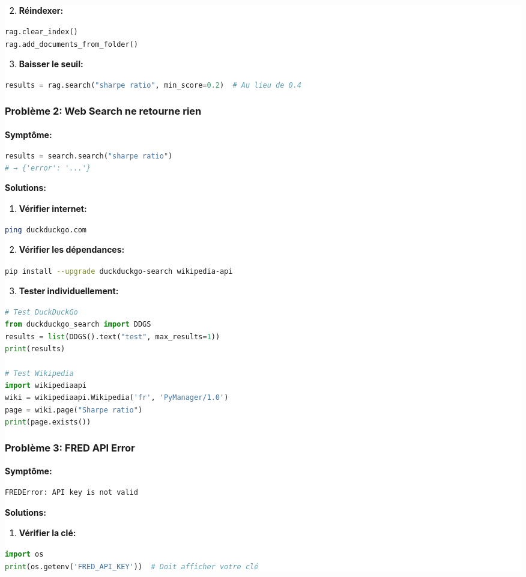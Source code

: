2. **Réindexer:**
```python
rag.clear_index()
rag.add_documents_from_folder()
```

3. **Baisser le seuil:**
```python
results = rag.search("sharpe ratio", min_score=0.2)  # Au lieu de 0.4
```

### Problème 2: Web Search ne retourne rien

**Symptôme:**
```python
results = search.search("sharpe ratio")
# → {'error': '...'}
```

**Solutions:**

1. **Vérifier internet:**
```bash
ping duckduckgo.com
```

2. **Vérifier les dépendances:**
```bash
pip install --upgrade duckduckgo-search wikipedia-api
```

3. **Tester individuellement:**
```python
# Test DuckDuckGo
from duckduckgo_search import DDGS
results = list(DDGS().text("test", max_results=1))
print(results)

# Test Wikipedia
import wikipediaapi
wiki = wikipediaapi.Wikipedia('fr', 'PyManager/1.0')
page = wiki.page("Sharpe ratio")
print(page.exists())
```

### Problème 3: FRED API Error

**Symptôme:**
```
FREDError: API key is not valid
```

**Solutions:**

1. **Vérifier la clé:**
```python
import os
print(os.getenv('FRED_API_KEY'))  # Doit afficher votre clé
```
